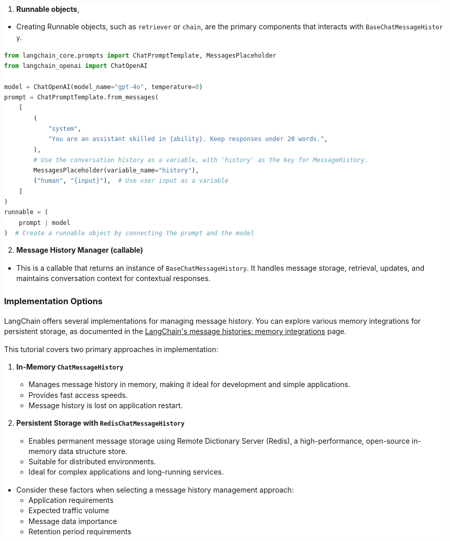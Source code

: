 1. **Runnable objects**,
  - Creating Runnable objects, such as ```retriever``` or ```chain```, are the primary components that interacts with ```BaseChatMessageHistory```. 

```python
from langchain_core.prompts import ChatPromptTemplate, MessagesPlaceholder
from langchain_openai import ChatOpenAI

model = ChatOpenAI(model_name="gpt-4o", temperature=0)
prompt = ChatPromptTemplate.from_messages(
    [
        (
            "system",
            "You are an assistant skilled in {ability}. Keep responses under 20 words.",
        ),
        # Use the conversation history as a variable, with 'history' as the key for MessageHistory.
        MessagesPlaceholder(variable_name="history"),
        ("human", "{input}"),  # Use user input as a variable
    ]
)
runnable = (
    prompt | model
)  # Create a runnable object by connecting the prompt and the model
```

2. **Message History Manager (callable)**

- This is a callable that returns an instance of ```BaseChatMessageHistory```. It handles message storage, retrieval, updates, and maintains conversation context for contextual responses.

### Implementation Options

LangChain offers several implementations for managing message history. You can explore various memory integrations for persistent storage, as documented in the [LangChain's message histories: memory integrations](https://python.langchain.com/docs/integrations/memory/) page.

This tutorial covers two primary approaches in implementation:

1. **In-Memory ```ChatMessageHistory```**
   - Manages message history in memory, making it ideal for development and simple applications.
   - Provides fast access speeds.
   - Message history is lost on application restart.

2. **Persistent Storage with ```RedisChatMessageHistory```**
   - Enables permanent message storage using Remote Dictionary Server (Redis), a high-performance, open-source in-memory data structure store.
   - Suitable for distributed environments.
   - Ideal for complex applications and long-running services.

- Consider these factors when selecting a message history management approach:
   - Application requirements
   - Expected traffic volume
   - Message data importance
   - Retention period requirements
